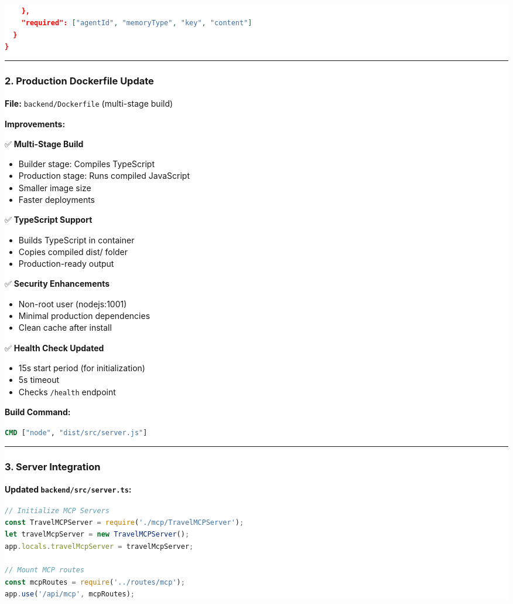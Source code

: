 ```json
    },
    "required": ["agentId", "memoryType", "key", "content"]
  }
}
```

---

### 2. Production Dockerfile Update

**File:** `backend/Dockerfile` (multi-stage build)

**Improvements:**

✅ **Multi-Stage Build**
- Builder stage: Compiles TypeScript
- Production stage: Runs compiled JavaScript
- Smaller image size
- Faster deployments

✅ **TypeScript Support**
- Builds TypeScript in container
- Copies compiled dist/ folder
- Production-ready output

✅ **Security Enhancements**
- Non-root user (nodejs:1001)
- Minimal production dependencies
- Clean cache after install

✅ **Health Check Updated**
- 15s start period (for initialization)
- 5s timeout
- Checks `/health` endpoint

**Build Command:**
```dockerfile
CMD ["node", "dist/src/server.js"]
```

---

### 3. Server Integration

**Updated `backend/src/server.ts`:**

```typescript
// Initialize MCP Servers
const TravelMCPServer = require('./mcp/TravelMCPServer');
let travelMcpServer = new TravelMCPServer();
app.locals.travelMcpServer = travelMcpServer;

// Mount MCP routes
const mcpRoutes = require('../routes/mcp');
app.use('/api/mcp', mcpRoutes);
```
